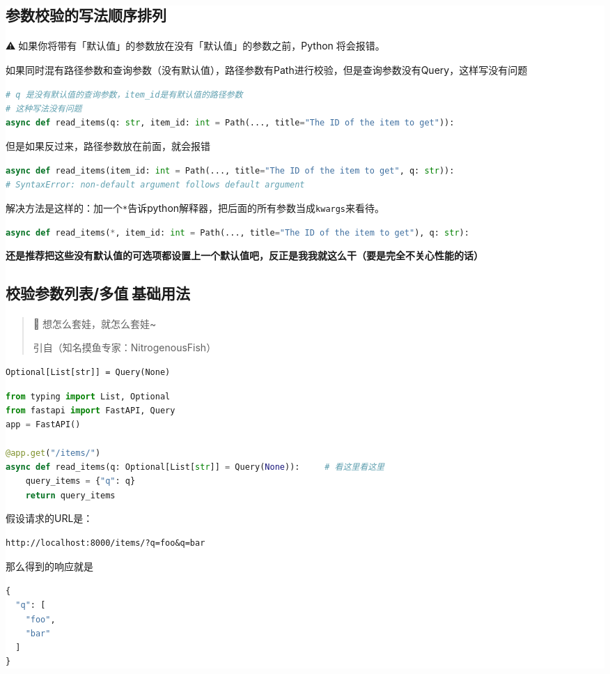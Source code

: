## 参数校验的写法顺序排列

 :warning: 如果你将带有「默认值」的参数放在没有「默认值」的参数之前，Python 将会报错。

如果同时混有路径参数和查询参数（没有默认值），路径参数有Path进行校验，但是查询参数没有Query，这样写没有问题

```python
# q 是没有默认值的查询参数，item_id是有默认值的路径参数
# 这种写法没有问题
async def read_items(q: str, item_id: int = Path(..., title="The ID of the item to get")):
```

但是如果反过来，路径参数放在前面，就会报错

```python
async def read_items(item_id: int = Path(..., title="The ID of the item to get", q: str)):
# SyntaxError: non-default argument follows default argument
```

解决方法是这样的：加一个`*`告诉python解释器，把后面的所有参数当成`kwargs`来看待。

```python
async def read_items(*, item_id: int = Path(..., title="The ID of the item to get"), q: str):
```

**还是推荐把这些没有默认值的可选项都设置上一个默认值吧，反正是我我就这么干（要是完全不关心性能的话）**



## 校验参数列表/多值 基础用法

>  :100: 想怎么套娃，就怎么套娃~					
>
>  引自（知名摸鱼专家：NitrogenousFish）

`Optional[List[str]] = Query(None)`

```python
from typing import List, Optional
from fastapi import FastAPI, Query
app = FastAPI()

@app.get("/items/")
async def read_items(q: Optional[List[str]] = Query(None)):		# 看这里看这里
    query_items = {"q": q}
    return query_items
```

假设请求的URL是：

```
http://localhost:8000/items/?q=foo&q=bar
```

那么得到的响应就是

```python
{
  "q": [
    "foo",
    "bar"
  ]
}
```
